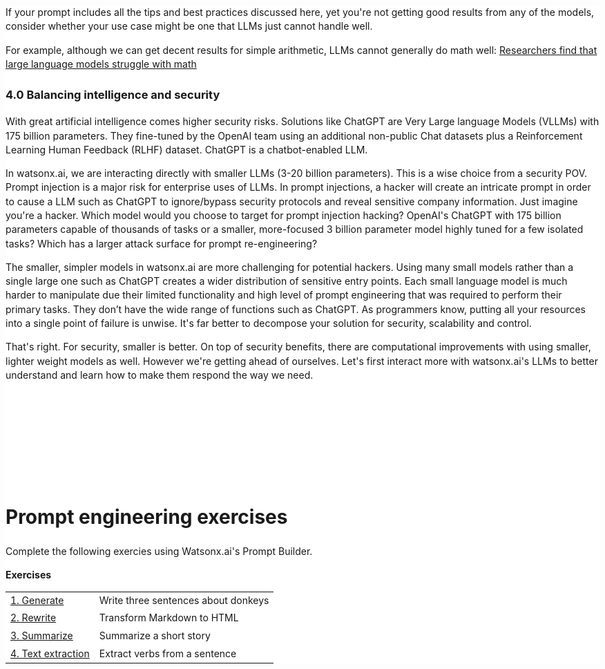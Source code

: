 If your prompt includes all the tips and best practices discussed here, yet you're not getting good results from any of the models, consider whether your use case might be one that LLMs just cannot handle well.

For example, although we can get decent results for simple arithmetic, LLMs cannot generally do math well: [Researchers find that large language models struggle with math](https://venturebeat.com/business/researchers-find-that-large-language-models-struggle-with-math/)

### 4.0 Balancing intelligence and security

With great artificial intelligence comes higher security risks. Solutions like ChatGPT are Very Large language Models (VLLMs) with 175 billion parameters. They fine-tuned by the OpenAI team using an additional non-public Chat datasets plus a Reinforcement Learning Human Feedback (RLHF) dataset. ChatGPT is a chatbot-enabled LLM.

In watsonx.ai, we are interacting directly with smaller LLMs (3-20 billion parameters). This is a wise choice from a security POV. Prompt injection is a major risk for enterprise uses of LLMs. In prompt injections, a hacker will create an intricate prompt in order to cause a LLM such as ChatGPT to ignore/bypass security protocols and reveal sensitive company information. Just imagine you're a hacker. Which model would you choose to target for prompt injection hacking? OpenAI's ChatGPT with 175 billion parameters capable of thousands of tasks or a smaller, more-focused 3 billion parameter model highly tuned for a few isolated tasks? Which has a larger attack surface for prompt re-engineering?

The smaller, simpler models in watsonx.ai are more challenging for potential hackers. Using many small models rather than a single large one such as ChatGPT creates a wider distribution of sensitive entry points. Each small language model is much harder to manipulate due their limited functionality and high level of prompt engineering that was required to perform their primary tasks. They don’t have the wide range of functions such as ChatGPT. As programmers know, putting all your resources into a single point of failure is unwise. It's far better to decompose your solution for security, scalability and control.

That's right. For security, smaller is better. On top of security benefits, there are computational improvements with using smaller, lighter weight models as well. However we're getting ahead of ourselves. Let's first interact more with watsonx.ai's LLMs to better understand and learn how to make them respond the way we need.

</br></br></br></br></br></br>

# Prompt engineering exercises

Complete the following exercies using Watsonx.ai's Prompt Builder.

**Exercises**

<table>
<tr>
<td><a href="#1-generate">1. Generate</a></td>
<td>Write three sentences about donkeys</td>
</tr>
<tr>
<td><a href="#2-rewrite">2. Rewrite</a></td>
<td>Transform Markdown to HTML</td>
</tr>
<tr>
<td><a href="#3-summarize">3. Summarize</a></td>
<td>Summarize a short story</td>
</tr>
<tr>
<td><a href="#4-text-extraction">4. Text extraction</a></td>
<td>Extract verbs from a sentence</td>
</tr>
</table>

